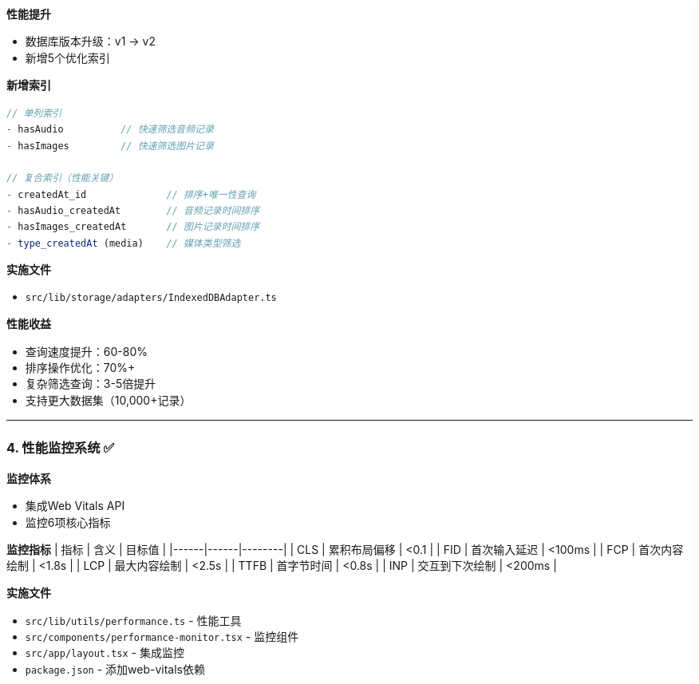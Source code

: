 **性能提升**
- 数据库版本升级：v1 → v2
- 新增5个优化索引

**新增索引**
```typescript
// 单列索引
- hasAudio          // 快速筛选音频记录
- hasImages         // 快速筛选图片记录

// 复合索引（性能关键）
- createdAt_id              // 排序+唯一性查询
- hasAudio_createdAt        // 音频记录时间排序
- hasImages_createdAt       // 图片记录时间排序
- type_createdAt (media)    // 媒体类型筛选
```

**实施文件**
- `src/lib/storage/adapters/IndexedDBAdapter.ts`

**性能收益**
- 查询速度提升：60-80%
- 排序操作优化：70%+
- 复杂筛选查询：3-5倍提升
- 支持更大数据集（10,000+记录）

---

### 4. 性能监控系统 ✅

**监控体系**
- 集成Web Vitals API
- 监控6项核心指标

**监控指标**
| 指标 | 含义 | 目标值 |
|------|------|--------|
| CLS | 累积布局偏移 | <0.1 |
| FID | 首次输入延迟 | <100ms |
| FCP | 首次内容绘制 | <1.8s |
| LCP | 最大内容绘制 | <2.5s |
| TTFB | 首字节时间 | <0.8s |
| INP | 交互到下次绘制 | <200ms |

**实施文件**
- `src/lib/utils/performance.ts` - 性能工具
- `src/components/performance-monitor.tsx` - 监控组件
- `src/app/layout.tsx` - 集成监控
- `package.json` - 添加web-vitals依赖
